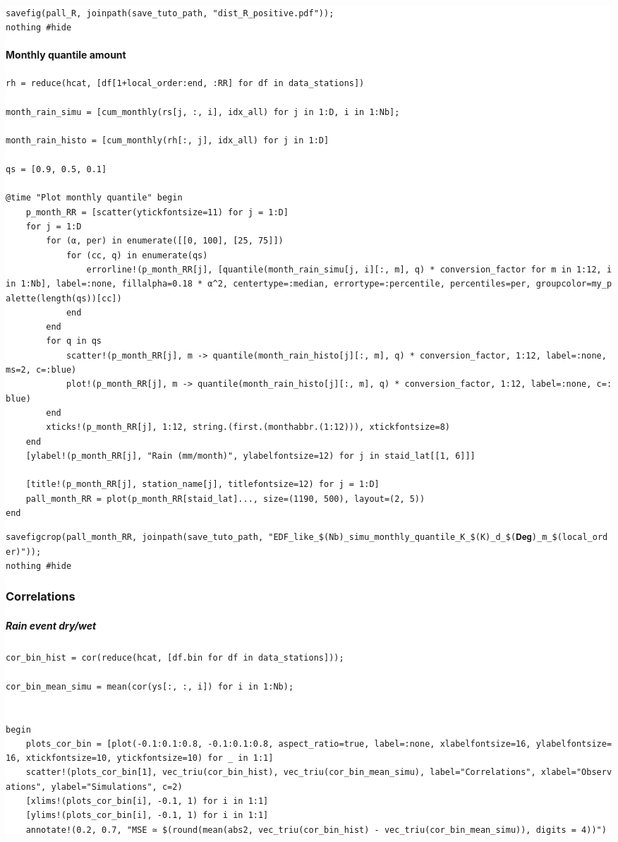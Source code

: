 ````@example tuto_paper
savefig(pall_R, joinpath(save_tuto_path, "dist_R_positive.pdf"));
nothing #hide
````

#### Monthly quantile amount

````@example tuto_paper
rh = reduce(hcat, [df[1+local_order:end, :RR] for df in data_stations])

month_rain_simu = [cum_monthly(rs[j, :, i], idx_all) for j in 1:D, i in 1:Nb];

month_rain_histo = [cum_monthly(rh[:, j], idx_all) for j in 1:D]

qs = [0.9, 0.5, 0.1]

@time "Plot monthly quantile" begin
    p_month_RR = [scatter(ytickfontsize=11) for j = 1:D]
    for j = 1:D
        for (α, per) in enumerate([[0, 100], [25, 75]])
            for (cc, q) in enumerate(qs)
                errorline!(p_month_RR[j], [quantile(month_rain_simu[j, i][:, m], q) * conversion_factor for m in 1:12, i in 1:Nb], label=:none, fillalpha=0.18 * α^2, centertype=:median, errortype=:percentile, percentiles=per, groupcolor=my_palette(length(qs))[cc])
            end
        end
        for q in qs
            scatter!(p_month_RR[j], m -> quantile(month_rain_histo[j][:, m], q) * conversion_factor, 1:12, label=:none, ms=2, c=:blue)
            plot!(p_month_RR[j], m -> quantile(month_rain_histo[j][:, m], q) * conversion_factor, 1:12, label=:none, c=:blue)
        end
        xticks!(p_month_RR[j], 1:12, string.(first.(monthabbr.(1:12))), xtickfontsize=8)
    end
    [ylabel!(p_month_RR[j], "Rain (mm/month)", ylabelfontsize=12) for j in staid_lat[[1, 6]]]

    [title!(p_month_RR[j], station_name[j], titlefontsize=12) for j = 1:D]
    pall_month_RR = plot(p_month_RR[staid_lat]..., size=(1190, 500), layout=(2, 5))
end
````

````@example tuto_paper
savefigcrop(pall_month_RR, joinpath(save_tuto_path, "EDF_like_$(Nb)_simu_monthly_quantile_K_$(K)_d_$(𝐃𝐞𝐠)_m_$(local_order)"));
nothing #hide
````

### Correlations

##### Rain event dry/wet

````@example tuto_paper
cor_bin_hist = cor(reduce(hcat, [df.bin for df in data_stations]));

cor_bin_mean_simu = mean(cor(ys[:, :, i]) for i in 1:Nb);


begin
    plots_cor_bin = [plot(-0.1:0.1:0.8, -0.1:0.1:0.8, aspect_ratio=true, label=:none, xlabelfontsize=16, ylabelfontsize=16, xtickfontsize=10, ytickfontsize=10) for _ in 1:1]
    scatter!(plots_cor_bin[1], vec_triu(cor_bin_hist), vec_triu(cor_bin_mean_simu), label="Correlations", xlabel="Observations", ylabel="Simulations", c=2)
    [xlims!(plots_cor_bin[i], -0.1, 1) for i in 1:1]
    [ylims!(plots_cor_bin[i], -0.1, 1) for i in 1:1]
    annotate!(0.2, 0.7, "MSE ≃ $(round(mean(abs2, vec_triu(cor_bin_hist) - vec_triu(cor_bin_mean_simu)), digits = 4))")
````